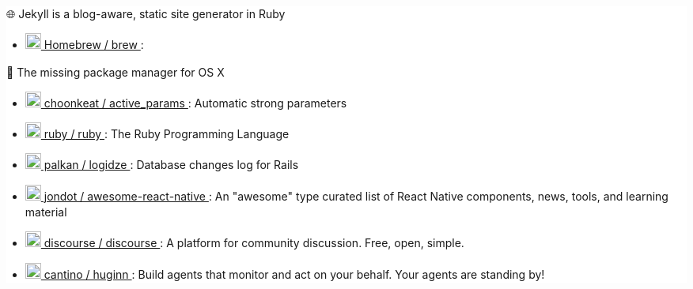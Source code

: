 🌐 Jekyll is a blog-aware, static site generator in Ruby
    
* <img src='https://avatars2.githubusercontent.com/u/568243?v=3&s=40' height='20' width='20'>[
      Homebrew
      /
      brew
](https://github.com/Homebrew/brew): 
      
🍺 The missing package manager for OS X
    
* <img src='https://avatars0.githubusercontent.com/u/473?v=3&s=40' height='20' width='20'>[
      choonkeat
      /
      active_params
](https://github.com/choonkeat/active_params): 
      Automatic strong parameters
    
* <img src='https://avatars2.githubusercontent.com/u/16700?v=3&s=40' height='20' width='20'>[
      ruby
      /
      ruby
](https://github.com/ruby/ruby): 
      The Ruby Programming Language
    
* <img src='https://avatars1.githubusercontent.com/u/1516722?v=3&s=40' height='20' width='20'>[
      palkan
      /
      logidze
](https://github.com/palkan/logidze): 
      Database changes log for Rails
    
* <img src='https://avatars3.githubusercontent.com/u/83390?v=3&s=40' height='20' width='20'>[
      jondot
      /
      awesome-react-native
](https://github.com/jondot/awesome-react-native): 
      An "awesome" type curated list of React Native components, news, tools, and learning material
    
* <img src='https://avatars1.githubusercontent.com/u/17538?v=3&s=40' height='20' width='20'>[
      discourse
      /
      discourse
](https://github.com/discourse/discourse): 
      A platform for community discussion. Free, open, simple.
    
* <img src='https://avatars1.githubusercontent.com/u/83835?v=3&s=40' height='20' width='20'>[
      cantino
      /
      huginn
](https://github.com/cantino/huginn): 
      Build agents that monitor and act on your behalf. Your agents are standing by!
    